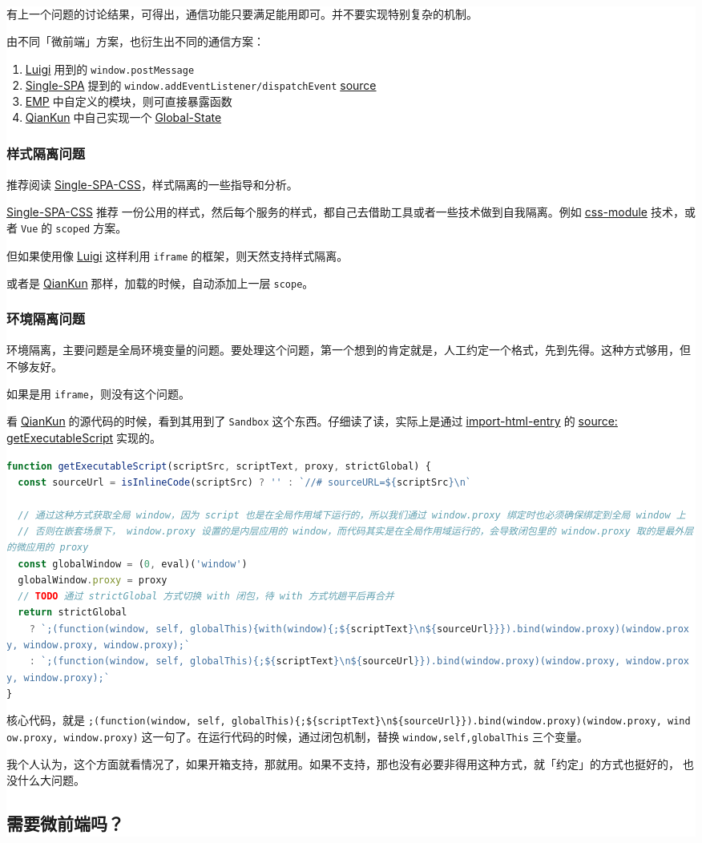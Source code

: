 有上一个问题的讨论结果，可得出，通信功能只要满足能用即可。并不要实现特别复杂的机制。

由不同「微前端」方案，也衍生出不同的通信方案：

1. [Luigi] 用到的 `window.postMessage`
2. [Single-SPA] 提到的 `window.addEventListener/dispatchEvent` [source](https://single-spa.js.org/docs/recommended-setup/#ui-state)
3. [EMP] 中自定义的模块，则可直接暴露函数
4. [QianKun] 中自己实现一个 [Global-State]

### 样式隔离问题

推荐阅读 [Single-SPA-CSS]，样式隔离的一些指导和分析。

[Single-SPA-CSS] 推荐 一份公用的样式，然后每个服务的样式，都自己去借助工具或者一些技术做到自我隔离。例如 [css-module](https://github.com/css-modules/css-modules) 技术，或者 `Vue` 的 `scoped` 方案。

但如果使用像 [Luigi] 这样利用 `iframe` 的框架，则天然支持样式隔离。

或者是 [QianKun] 那样，加载的时候，自动添加上一层 `scope`。

### 环境隔离问题

环境隔离，主要问题是全局环境变量的问题。要处理这个问题，第一个想到的肯定就是，人工约定一个格式，先到先得。这种方式够用，但不够友好。

如果是用 `iframe`，则没有这个问题。

看 [QianKun] 的源代码的时候，看到其用到了 `Sandbox` 这个东西。仔细读了读，实际上是通过 [import-html-entry] 的 [source: getExecutableScript](https://github.com/kuitos/import-html-entry/blob/ab3e788ee868177ecf407f79b00d52ca2e2cdd47/src/index.js#L52-L63) 实现的。

```js {11}
function getExecutableScript(scriptSrc, scriptText, proxy, strictGlobal) {
  const sourceUrl = isInlineCode(scriptSrc) ? '' : `//# sourceURL=${scriptSrc}\n`

  // 通过这种方式获取全局 window，因为 script 也是在全局作用域下运行的，所以我们通过 window.proxy 绑定时也必须确保绑定到全局 window 上
  // 否则在嵌套场景下， window.proxy 设置的是内层应用的 window，而代码其实是在全局作用域运行的，会导致闭包里的 window.proxy 取的是最外层的微应用的 proxy
  const globalWindow = (0, eval)('window')
  globalWindow.proxy = proxy
  // TODO 通过 strictGlobal 方式切换 with 闭包，待 with 方式坑趟平后再合并
  return strictGlobal
    ? `;(function(window, self, globalThis){with(window){;${scriptText}\n${sourceUrl}}}).bind(window.proxy)(window.proxy, window.proxy, window.proxy);`
    : `;(function(window, self, globalThis){;${scriptText}\n${sourceUrl}}).bind(window.proxy)(window.proxy, window.proxy, window.proxy);`
}
```

核心代码，就是 `;(function(window, self, globalThis){;${scriptText}\n${sourceUrl}}).bind(window.proxy)(window.proxy, window.proxy, window.proxy)` 这一句了。在运行代码的时候，通过闭包机制，替换 `window,self,globalThis` 三个变量。

我个人认为，这个方面就看情况了，如果开箱支持，那就用。如果不支持，那也没有必要非得用这种方式，就「约定」的方式也挺好的，
也没什么大问题。

## 需要微前端吗？


[micro-frontends]: https://micro-frontends.org/
[martinfowler-micro-frontends]: https://martinfowler.com/articles/micro-frontends.html
[web-component]: https://developer.mozilla.org/en-US/docs/Web/Web_Components
[qiankun-技术圆桌]: https://www.yuque.com/kuitos/gky7yw/rhduwc
[webpack-module-federation]: https://webpack.js.org/concepts/module-federation/
[luigi]: https://github.com/SAP/luigi
[emp]: https://github.com/efoxTeam/emp
[single-spa]: https://github.com/single-spa/single-spa
[qiankun]: https://github.com/umijs/qiankun
[webpack5]: https://webpack.js.org/
[single-spa-css]: https://single-spa.js.org/docs/ecosystem-css
[import-html-entry]: https://github.com/kuitos/import-html-entry
[global-state]: https://qiankun.umijs.org/api#initglobalstatestate
[shadow-dom]: https://developer.mozilla.org/en-US/docs/Web/Web_Components/Using_shadow_DOM